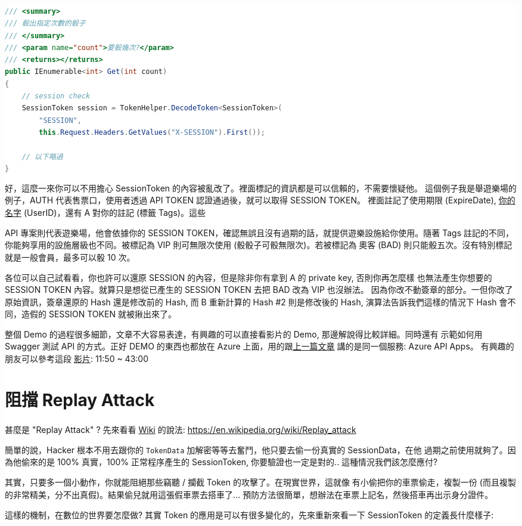 ```csharp
/// <summary>
/// 骰出指定次數的骰子
/// </summary>
/// <param name="count">要骰幾次?</param>
/// <returns></returns>
public IEnumerable<int> Get(int count)
{
    // session check
    SessionToken session = TokenHelper.DecodeToken<SessionToken>(
        "SESSION", 
        this.Request.Headers.GetValues("X-SESSION").First());

    // 以下略過
}
```

好，這麼一來你可以不用擔心 SessionToken 的內容被亂改了。裡面標記的資訊都是可以信賴的，不需要懷疑他。
這個例子我是舉遊樂場的例子，AUTH 代表售票口，使用者透過 API TOKEN 認證通過後，就可以取得 SESSION TOKEN。
裡面註記了使用期限 (ExpireDate), [你的名字](https://zh.wikipedia.org/wiki/%E4%BD%A0%E7%9A%84%E5%90%8D%E5%AD%97%E3%80%82) (UserID)，還有 A 對你的註記 (標籤 Tags)。這些


API 專案則代表遊樂場，他會依據你的 SESSION TOKEN，確認無誤且沒有過期的話，就提供遊樂設施給你使用。隨著
Tags 註記的不同，你能夠享用的設施層級也不同。被標記為 VIP 則可無限次使用 (骰骰子可骰無限次)。若被標記為
奧客 (BAD) 則只能骰五次。沒有特別標記就是一般會員，最多可以骰 10 次。

各位可以自己試看看，你也許可以還原 SESSION 的內容，但是除非你有拿到 A 的 private key, 否則你再怎麼樣
也無法產生你想要的 SESSION TOKEN 內容。就算只是想從已產生的 SESSION TOKEN 去把 BAD 改為 VIP 也沒辦法。
因為你改不動簽章的部分。一但你改了原始資訊，簽章還原的 Hash 還是修改前的 Hash, 而 B 重新計算的 Hash #2
則是修改後的 Hash, 演算法告訴我們這樣的情況下 Hash 會不同，造假的 SESSION TOKEN 就被揪出來了。

整個 Demo 的過程很多細節，文章不大容易表達，有興趣的可以直接看影片的 Demo, 那邊解說得比較詳細。同時還有
示範如何用 Swagger 測試 API 的方式。正好 DEMO 的東西也都放在 Azure 上面，用的跟[上一篇文章](/2016/11/27/microservice6/) 講的是同一個服務: Azure API Apps。
有興趣的朋友可以參考這段 [影片](https://www.facebook.com/andrew.blog.0928/videos/345280552513896/):  11:50 ~ 43:00  



# 阻擋 Replay Attack

甚麼是 "Replay Attack" ? 先來看看 [Wiki](https://en.wikipedia.org/wiki/Replay_attack) 的說法: 
https://en.wikipedia.org/wiki/Replay_attack

簡單的說，Hacker 根本不用去跟你的 ```TokenData``` 加解密等等去奮鬥，他只要去偷一份真實的 SessionData，在他
過期之前使用就夠了。因為他偷來的是 100% 真實，100% 正常程序產生的 SessionToken, 你要驗證也一定是對的..
這種情況我們該怎麼應付?

其實，只要多一個小動作，你就能阻絕那些竊聽 / 攔截 Token 的攻擊了。在現實世界，這就像
有小偷把你的車票偷走，複製一份 (而且複製的非常精美，分不出真假)。結果偷兒就用這張假車票去搭車了...
預防方法很簡單，想辦法在車票上記名，然後搭車再出示身分證件。 

這樣的機制，在數位的世界要怎麼做? 其實 Token 的應用是可以有很多變化的，先來重新來看一下 SessionToken 
的定義長什麼樣子:
